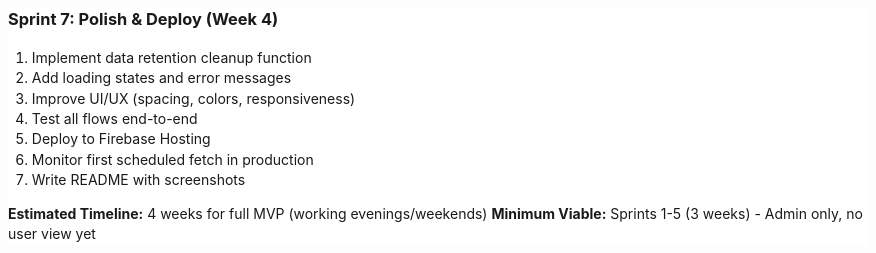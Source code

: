 ### Sprint 7: Polish & Deploy (Week 4)
1. Implement data retention cleanup function
2. Add loading states and error messages
3. Improve UI/UX (spacing, colors, responsiveness)
4. Test all flows end-to-end
5. Deploy to Firebase Hosting
6. Monitor first scheduled fetch in production
7. Write README with screenshots

**Estimated Timeline:** 4 weeks for full MVP (working evenings/weekends)
**Minimum Viable:** Sprints 1-5 (3 weeks) - Admin only, no user view yet
